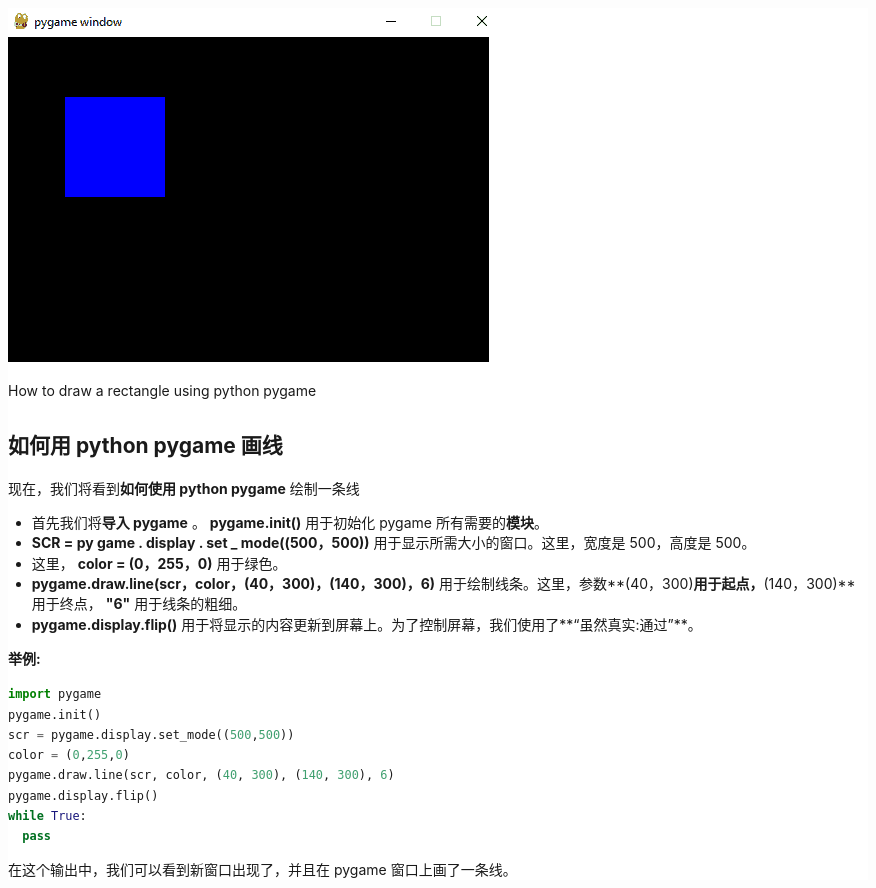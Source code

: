 ![How to draw a rectangle using python pygame](img/2e21c3348f014f6a24a920dcd93e99bc.png "How to draw a rectangle using python pygame")

How to draw a rectangle using python pygame

## 如何用 python pygame 画线

现在，我们将看到**如何使用 python pygame** 绘制一条线

*   首先我们将**导入 pygame** 。 **pygame.init()** 用于初始化 pygame 所有需要的**模块**。
*   **SCR = py game . display . set _ mode((500，500))** 用于显示所需大小的窗口。这里，宽度是 500，高度是 500。
*   这里， **color = (0，255，0)** 用于绿色。
*   **pygame.draw.line(scr，color，(40，300)，(140，300)，6)** 用于绘制线条。这里，参数**(40，300)**用于起点，**(140，300)**用于终点， **"6"** 用于线条的粗细。
*   **pygame.display.flip()** 用于将显示的内容更新到屏幕上。为了控制屏幕，我们使用了**“虽然真实:通过”**。

**举例:**

```py
import pygame 
pygame.init() 
scr = pygame.display.set_mode((500,500)) 
color = (0,255,0) 
pygame.draw.line(scr, color, (40, 300), (140, 300), 6)
pygame.display.flip() 
while True:
  pass
```

在这个输出中，我们可以看到新窗口出现了，并且在 pygame 窗口上画了一条线。
